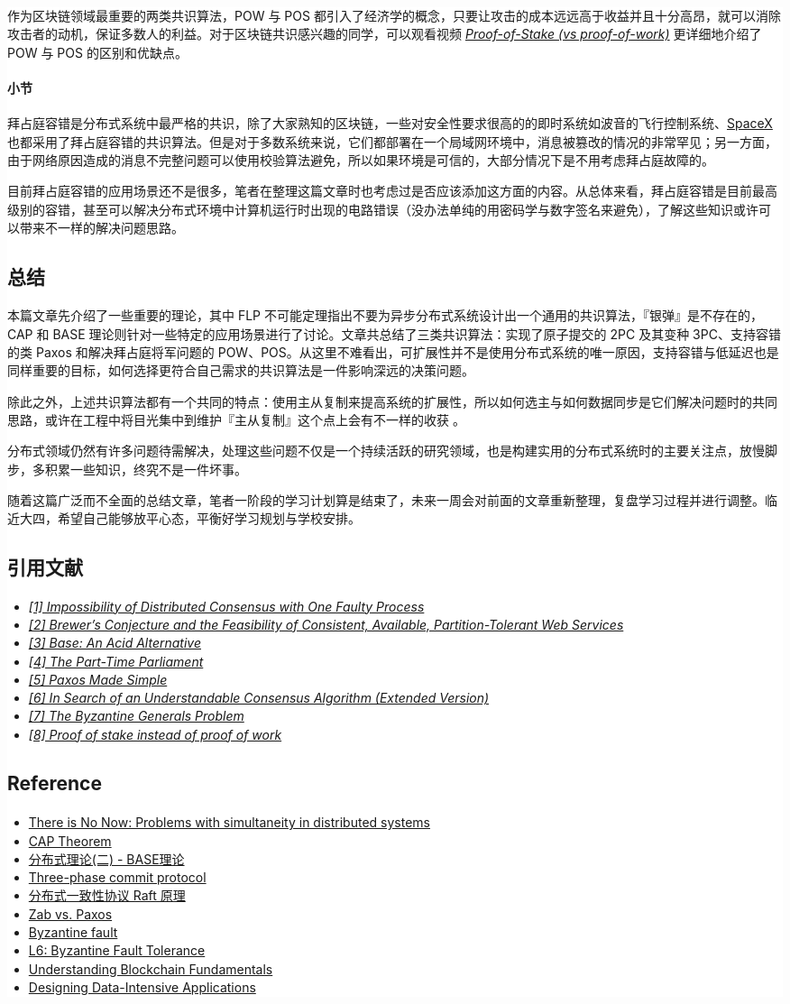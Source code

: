 作为区块链领域最重要的两类共识算法，POW 与 POS 都引入了经济学的概念，只要让攻击的成本远远高于收益并且十分高昂，就可以消除攻击者的动机，保证多数人的利益。对于区块链共识感兴趣的同学，可以观看视频 *[Proof-of-Stake (vs proof-of-work)](https://youtu.be/M3EFi_POhps)* 更详细地介绍了 POW 与 POS 的区别和优缺点。

#### 小节

拜占庭容错是分布式系统中最严格的共识，除了大家熟知的区块链，一些对安全性要求很高的的即时系统如波音的飞行控制系统、[SpaceX](https://lwn.net/Articles/540368/) 也都采用了拜占庭容错的共识算法。但是对于多数系统来说，它们都部署在一个局域网环境中，消息被篡改的情况的非常罕见；另一方面，由于网络原因造成的消息不完整问题可以使用校验算法避免，所以如果环境是可信的，大部分情况下是不用考虑拜占庭故障的。

目前拜占庭容错的应用场景还不是很多，笔者在整理这篇文章时也考虑过是否应该添加这方面的内容。从总体来看，拜占庭容错是目前最高级别的容错，甚至可以解决分布式环境中计算机运行时出现的电路错误（没办法单纯的用密码学与数字签名来避免），了解这些知识或许可以带来不一样的解决问题思路。

## 总结

本篇文章先介绍了一些重要的理论，其中 FLP 不可能定理指出不要为异步分布式系统设计出一个通用的共识算法，『银弹』是不存在的，CAP 和 BASE 理论则针对一些特定的应用场景进行了讨论。文章共总结了三类共识算法：实现了原子提交的 2PC 及其变种 3PC、支持容错的类 Paxos 和解决拜占庭将军问题的 POW、POS。从这里不难看出，可扩展性并不是使用分布式系统的唯一原因，支持容错与低延迟也是同样重要的目标，如何选择更符合自己需求的共识算法是一件影响深远的决策问题。

除此之外，上述共识算法都有一个共同的特点：使用主从复制来提高系统的扩展性，所以如何选主与如何数据同步是它们解决问题时的共同思路，或许在工程中将目光集中到维护『主从复制』这个点上会有不一样的收获 。

分布式领域仍然有许多问题待需解决，处理这些问题不仅是一个持续活跃的研究领域，也是构建实用的分布式系统时的主要关注点，放慢脚步，多积累一些知识，终究不是一件坏事。

随着这篇广泛而不全面的总结文章，笔者一阶段的学习计划算是结束了，未来一周会对前面的文章重新整理，复盘学习过程并进行调整。临近大四，希望自己能够放平心态，平衡好学习规划与学校安排。

## 引用文献

- *[ [1] Impossibility of Distributed Consensus with One Faulty Process](https://groups.csail.mit.edu/tds/papers/Lynch/jacm85.pdf)*
- *[ [2] Brewer’s Conjecture and the Feasibility of Consistent, Available, Partition-Tolerant Web Services](https://citeseerx.ist.psu.edu/viewdoc/download?doi=10.1.1.67.6951&rep=rep1&type=pdf)*
- *[ [3] Base: An Acid Alternative](https://queue.acm.org/detail.cfm?id=1394128)*
- *[ [4] The Part-Time Parliament](https://lamport.azurewebsites.net/pubs/lamport-paxos.pdf)*
- *[ [5] Paxos Made Simple](https://lamport.azurewebsites.net/pubs/paxos-simple.pdf)*
- *[ [6] In Search of an Understandable Consensus Algorithm (Extended Version)](https://raft.github.io/raft.pdf)*
- *[ [7] The Byzantine Generals Problem ](https://lamport.azurewebsites.net/pubs/byz.pdf)*
- *[ [8] Proof of stake instead of proof of work](https://bitcointalk.org/index.php?topic=27787.0)*

##  Reference

- [There is No Now: Problems with simultaneity in distributed systems](https://queue.acm.org/detail.cfm?id=2745385)
- [CAP Theorem](https://medium.com/system-design-blog/cap-theorem-1455ce5fc0a0)
- [分布式理论(二) - BASE理论](https://juejin.im/post/5b2663fcf265da59a401e6f8)
- [Three-phase commit protocol](https://en.wikipedia.org/wiki/Three-phase_commit_protocol)
- [分布式一致性协议 Raft 原理](https://wingsxdu.com/post/algorithms/raft/)
- [Zab vs. Paxos](https://cwiki.apache.org/confluence/display/ZOOKEEPER/Zab+vs.+Paxos)
- [Byzantine fault](https://en.wikipedia.org/wiki/Byzantine_fault)
- [L6: Byzantine Fault Tolerance](https://www.youtube.com/watch?v=_e4wNoTV3Gw)
- [Understanding Blockchain Fundamentals](https://medium.com/loom-network/understanding-blockchain-fundamentals-part-2-proof-of-work-proof-of-stake-b6ae907c7edb)
- [Designing Data-Intensive Applications](https://book.douban.com/subject/30329536//)